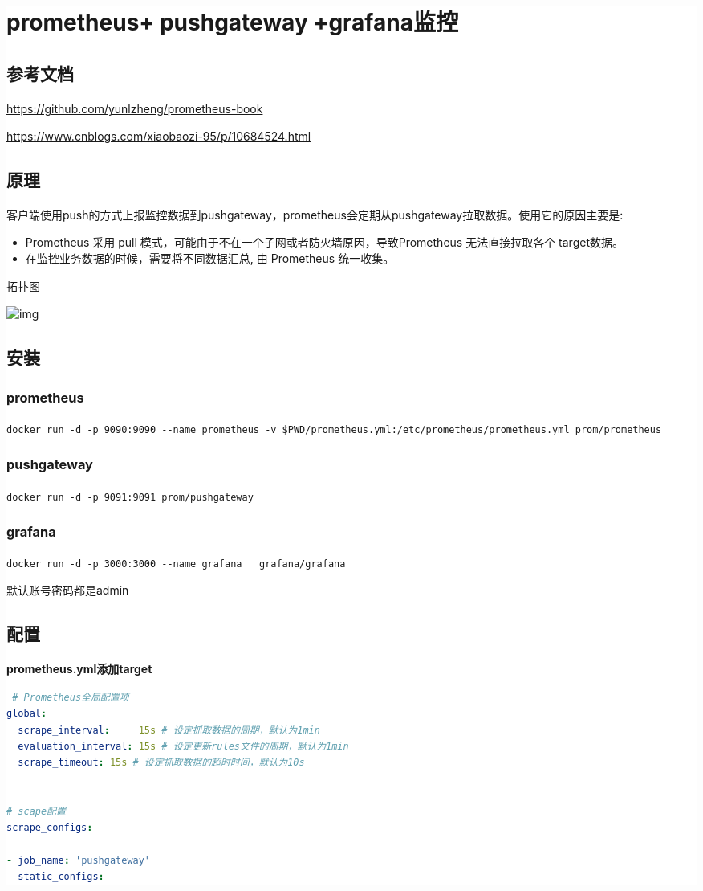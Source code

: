 

# prometheus+ pushgateway +grafana监控

## 参考文档

https://github.com/yunlzheng/prometheus-book

https://www.cnblogs.com/xiaobaozi-95/p/10684524.html



## 原理

客户端使用push的方式上报监控数据到pushgateway，prometheus会定期从pushgateway拉取数据。使用它的原因主要是:

- Prometheus 采用 pull 模式，可能由于不在一个子网或者防火墙原因，导致Prometheus 无法直接拉取各个 target数据。
- 在监控业务数据的时候，需要将不同数据汇总, 由 Prometheus 统一收集。

拓扑图

![img](https://img2018.cnblogs.com/blog/1364152/201904/1364152-20190410162338318-1205085018.png)

## 安装

### prometheus

```
docker run -d -p 9090:9090 --name prometheus -v $PWD/prometheus.yml:/etc/prometheus/prometheus.yml prom/prometheus
```



### pushgateway

```
docker run -d -p 9091:9091 prom/pushgateway
```



### grafana

```
docker run -d -p 3000:3000 --name grafana   grafana/grafana
```

默认账号密码都是admin



## 配置

**prometheus.yml添加target**

```yml
 # Prometheus全局配置项
global:
  scrape_interval:     15s # 设定抓取数据的周期，默认为1min
  evaluation_interval: 15s # 设定更新rules文件的周期，默认为1min
  scrape_timeout: 15s # 设定抓取数据的超时时间，默认为10s


# scape配置
scrape_configs:

- job_name: 'pushgateway'
  static_configs:
```